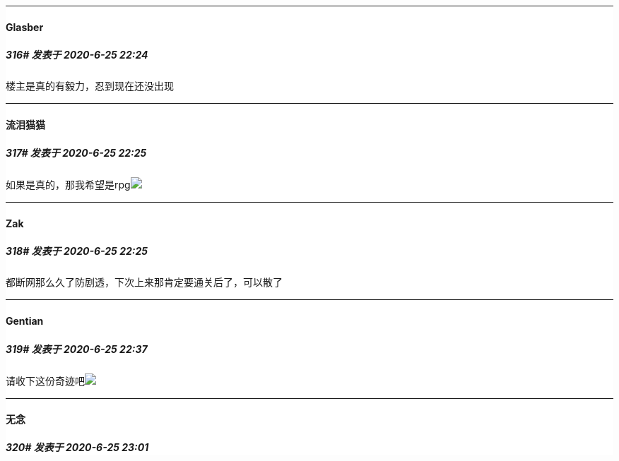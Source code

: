 -----

####  Glasber  
##### 316#       发表于 2020-6-25 22:24




楼主是真的有毅力，忍到现在还没出现







-----

####  流泪猫猫  
##### 317#       发表于 2020-6-25 22:25




如果是真的，那我希望是rpg<img src="https://static.saraba1st.com/image/smiley/face2017/136.png" referrerpolicy="no-referrer">







-----

####  Zak  
##### 318#       发表于 2020-6-25 22:25




都断网那么久了防剧透，下次上来那肯定要通关后了，可以散了







-----

####  Gentian  
##### 319#       发表于 2020-6-25 22:37




请收下这份奇迹吧<img src="https://static.saraba1st.com/image/smiley/face2017/067.png" referrerpolicy="no-referrer">







-----

####  无念  
##### 320#       发表于 2020-6-25 23:01
